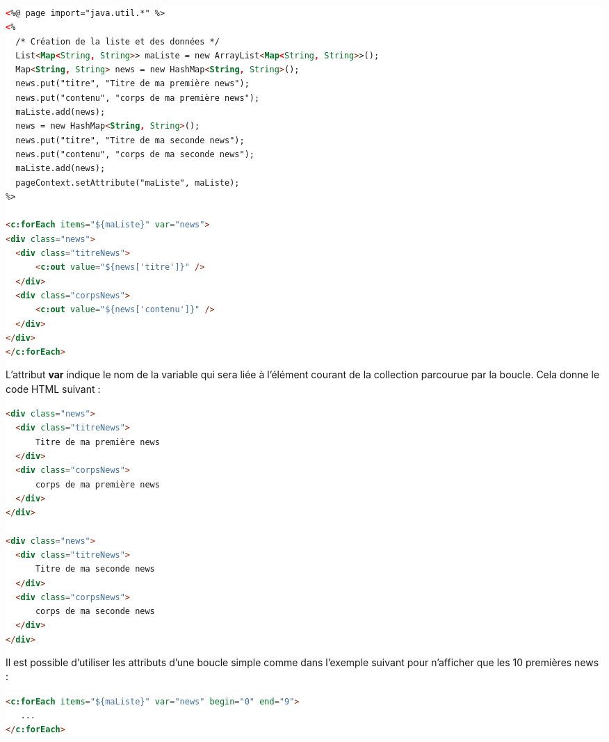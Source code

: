 ```html
<%@ page import="java.util.*" %>
<%
  /* Création de la liste et des données */
  List<Map<String, String>> maListe = new ArrayList<Map<String, String>>();
  Map<String, String> news = new HashMap<String, String>();
  news.put("titre", "Titre de ma première news");
  news.put("contenu", "corps de ma première news");
  maListe.add(news);
  news = new HashMap<String, String>();
  news.put("titre", "Titre de ma seconde news");
  news.put("contenu", "corps de ma seconde news");
  maListe.add(news);
  pageContext.setAttribute("maListe", maListe);
%>

<c:forEach items="${maListe}" var="news">
<div class="news">
  <div class="titreNews">
      <c:out value="${news['titre']}" />
  </div>
  <div class="corpsNews">
      <c:out value="${news['contenu']}" />
  </div>
</div>
</c:forEach>
```

L’attribut **var** indique le nom de la variable qui sera liée à l’élément courant de la collection parcourue par la boucle.
Cela donne le code HTML suivant :
```html
<div class="news">
  <div class="titreNews">
      Titre de ma première news
  </div>
  <div class="corpsNews">
      corps de ma première news
  </div>
</div>

<div class="news">
  <div class="titreNews">
      Titre de ma seconde news
  </div>
  <div class="corpsNews">
      corps de ma seconde news
  </div>
</div>
```

Il est possible d’utiliser les attributs d’une boucle simple comme dans l’exemple suivant pour n’afficher que les 10 premières news :
```html
<c:forEach items="${maListe}" var="news" begin="0" end="9">
   ...
</c:forEach>
```
